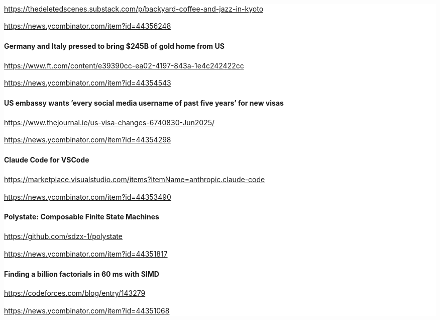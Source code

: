 <span style="color: blue!80!green"><https://thedeletedscenes.substack.com/p/backyard-coffee-and-jazz-in-kyoto></span>

<span style="color: black!50"><https://news.ycombinator.com/item?id=44356248></span>

</div>

<div class="minipage">

#### Germany and Italy pressed to bring \$245B of gold home from US

<span style="color: blue!80!green"><https://www.ft.com/content/e39390cc-ea02-4197-843a-1e4c242422cc></span>

<span style="color: black!50"><https://news.ycombinator.com/item?id=44354543></span>

</div>

<div class="minipage">

#### US embassy wants ’every social media username of past five years’ for new visas

<span style="color: blue!80!green"><https://www.thejournal.ie/us-visa-changes-6740830-Jun2025/></span>

<span style="color: black!50"><https://news.ycombinator.com/item?id=44354298></span>

</div>

<div class="minipage">

#### Claude Code for VSCode

<span style="color: blue!80!green"><https://marketplace.visualstudio.com/items?itemName=anthropic.claude-code></span>

<span style="color: black!50"><https://news.ycombinator.com/item?id=44353490></span>

</div>

<div class="minipage">

#### Polystate: Composable Finite State Machines

<span style="color: blue!80!green"><https://github.com/sdzx-1/polystate></span>

<span style="color: black!50"><https://news.ycombinator.com/item?id=44351817></span>

</div>

<div class="minipage">

#### Finding a billion factorials in 60 ms with SIMD

<span style="color: blue!80!green"><https://codeforces.com/blog/entry/143279></span>

<span style="color: black!50"><https://news.ycombinator.com/item?id=44351068></span>

</div>
